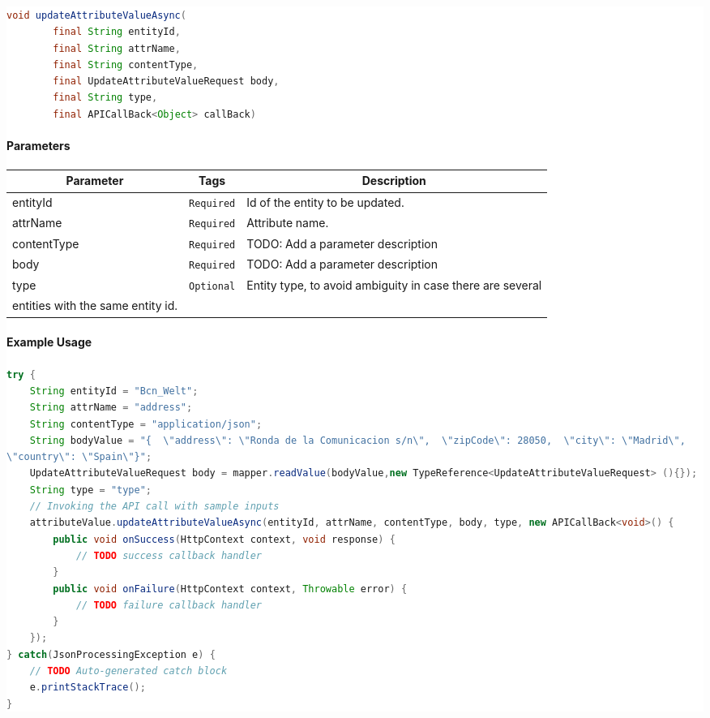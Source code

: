 
```java
void updateAttributeValueAsync(
        final String entityId,
        final String attrName,
        final String contentType,
        final UpdateAttributeValueRequest body,
        final String type,
        final APICallBack<Object> callBack)
```

#### Parameters

| Parameter | Tags | Description |
|-----------|------|-------------|
| entityId |  ``` Required ```  | Id of the entity to be updated. |
| attrName |  ``` Required ```  | Attribute name. |
| contentType |  ``` Required ```  | TODO: Add a parameter description |
| body |  ``` Required ```  | TODO: Add a parameter description |
| type |  ``` Optional ```  | Entity type, to avoid ambiguity in case there are several
entities with the same entity id. |


#### Example Usage

```java
try {
    String entityId = "Bcn_Welt";
    String attrName = "address";
    String contentType = "application/json";
    String bodyValue = "{  \"address\": \"Ronda de la Comunicacion s/n\",  \"zipCode\": 28050,  \"city\": \"Madrid\",  \"country\": \"Spain\"}";
    UpdateAttributeValueRequest body = mapper.readValue(bodyValue,new TypeReference<UpdateAttributeValueRequest> (){});
    String type = "type";
    // Invoking the API call with sample inputs
    attributeValue.updateAttributeValueAsync(entityId, attrName, contentType, body, type, new APICallBack<void>() {
        public void onSuccess(HttpContext context, void response) {
            // TODO success callback handler
        }
        public void onFailure(HttpContext context, Throwable error) {
            // TODO failure callback handler
        }
    });
} catch(JsonProcessingException e) {
    // TODO Auto-generated catch block
    e.printStackTrace();
}
```
